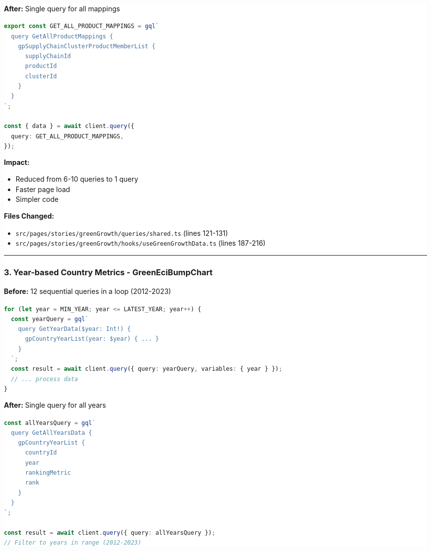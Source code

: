 **After:** Single query for all mappings
```typescript
export const GET_ALL_PRODUCT_MAPPINGS = gql`
  query GetAllProductMappings {
    gpSupplyChainClusterProductMemberList {
      supplyChainId
      productId
      clusterId
    }
  }
`;

const { data } = await client.query({
  query: GET_ALL_PRODUCT_MAPPINGS,
});
```

**Impact:**
- Reduced from 6-10 queries to 1 query
- Faster page load
- Simpler code

**Files Changed:**
- `src/pages/stories/greenGrowth/queries/shared.ts` (lines 121-131)
- `src/pages/stories/greenGrowth/hooks/useGreenGrowthData.ts` (lines 187-216)

---

### 3. **Year-based Country Metrics - GreenEciBumpChart**
**Before:** 12 sequential queries in a loop (2012-2023)
```typescript
for (let year = MIN_YEAR; year <= LATEST_YEAR; year++) {
  const yearQuery = gql`
    query GetYearData($year: Int!) {
      gpCountryYearList(year: $year) { ... }
    }
  `;
  const result = await client.query({ query: yearQuery, variables: { year } });
  // ... process data
}
```

**After:** Single query for all years
```typescript
const allYearsQuery = gql`
  query GetAllYearsData {
    gpCountryYearList {
      countryId
      year
      rankingMetric
      rank
    }
  }
`;

const result = await client.query({ query: allYearsQuery });
// Filter to years in range (2012-2023)
```

